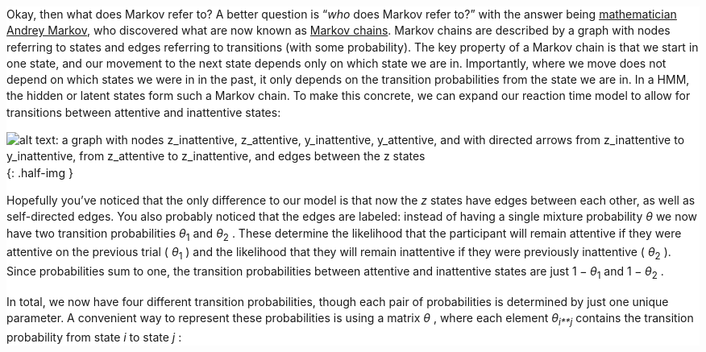 Okay, then what does Markov refer to? A better question is “*who* does
Markov refer to?” with the answer being [mathematician Andrey
Markov](https://en.wikipedia.org/wiki/Andrey_Markov), who discovered
what are now known as [Markov
chains](https://en.wikipedia.org/wiki/Markov_chain). Markov chains are
described by a graph with nodes referring to states and edges referring
to transitions (with some probability). The key property of a Markov
chain is that we start in one state, and our movement to the next state
depends only on which state we are in. Importantly, where we move does
not depend on which states we were in in the past, it only depends on
the transition probabilities from the state we are in. In a HMM, the
hidden or latent states form such a Markov chain. To make this concrete,
we can expand our reaction time model to allow for transitions between
attentive and inattentive states:

![alt text: a graph with nodes z_inattentive, z_attentive,
y_inattentive, y_attentive, and with directed arrows from z_inattentive
to y_inattentive, from z_attentive to z_inattentive, and edges between
the z states](../assets/images/2022-02-21-hmms/hmm.png){: .half-img }

Hopefully you’ve noticed that the only difference to our model is that
now the
*z*
states have edges between each other, as well as self-directed edges.
You also probably noticed that the edges are labeled: instead of having
a single mixture probability
*θ*
we now have two transition probabilities
*θ*<sub>1</sub>
and
*θ*<sub>2</sub>
. These determine the likelihood that the participant will remain
attentive if they were attentive on the previous trial (
*θ*<sub>1</sub>
) and the likelihood that they will remain inattentive if they were
previously inattentive (
*θ*<sub>2</sub>
). Since probabilities sum to one, the transition probabilities between
attentive and inattentive states are just
1 − *θ*<sub>1</sub>
and
1 − *θ*<sub>2</sub>
.

In total, we now have four different transition probabilities, though
each pair of probabilities is determined by just one unique parameter. A
convenient way to represent these probabilities is using a matrix
*θ*
, where each element
*θ*<sub>*i**j*</sub>
contains the transition probability from state
*i*
to state
*j*
:

